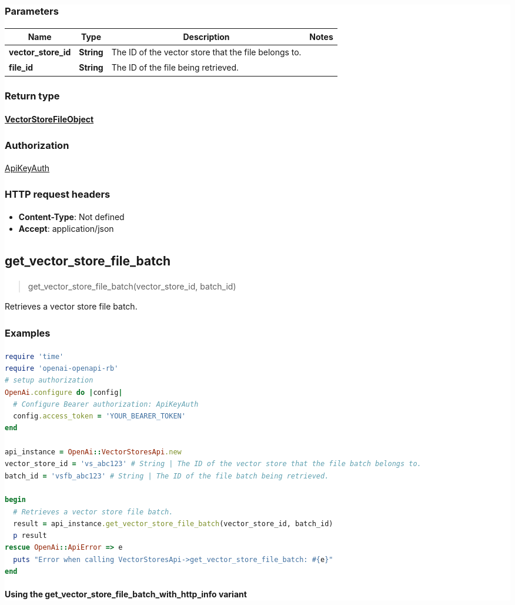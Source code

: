 ### Parameters

| Name | Type | Description | Notes |
| ---- | ---- | ----------- | ----- |
| **vector_store_id** | **String** | The ID of the vector store that the file belongs to. |  |
| **file_id** | **String** | The ID of the file being retrieved. |  |

### Return type

[**VectorStoreFileObject**](VectorStoreFileObject.md)

### Authorization

[ApiKeyAuth](../README.md#ApiKeyAuth)

### HTTP request headers

- **Content-Type**: Not defined
- **Accept**: application/json


## get_vector_store_file_batch

> <VectorStoreFileBatchObject> get_vector_store_file_batch(vector_store_id, batch_id)

Retrieves a vector store file batch.

### Examples

```ruby
require 'time'
require 'openai-openapi-rb'
# setup authorization
OpenAi.configure do |config|
  # Configure Bearer authorization: ApiKeyAuth
  config.access_token = 'YOUR_BEARER_TOKEN'
end

api_instance = OpenAi::VectorStoresApi.new
vector_store_id = 'vs_abc123' # String | The ID of the vector store that the file batch belongs to.
batch_id = 'vsfb_abc123' # String | The ID of the file batch being retrieved.

begin
  # Retrieves a vector store file batch.
  result = api_instance.get_vector_store_file_batch(vector_store_id, batch_id)
  p result
rescue OpenAi::ApiError => e
  puts "Error when calling VectorStoresApi->get_vector_store_file_batch: #{e}"
end
```

#### Using the get_vector_store_file_batch_with_http_info variant
